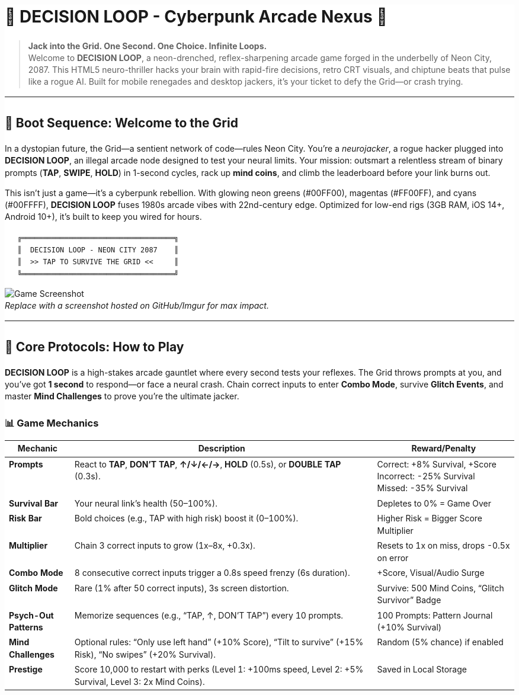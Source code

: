 # 🌌 DECISION LOOP - Cyberpunk Arcade Nexus 🌃

> **Jack into the Grid. One Second. One Choice. Infinite Loops.**  
> Welcome to **DECISION LOOP**, a neon-drenched, reflex-sharpening arcade game forged in the underbelly of Neon City, 2087. This HTML5 neuro-thriller hacks your brain with rapid-fire decisions, retro CRT visuals, and chiptune beats that pulse like a rogue AI. Built for mobile renegades and desktop jackers, it’s your ticket to defy the Grid—or crash trying.

---

## 🔌 Boot Sequence: Welcome to the Grid

In a dystopian future, the Grid—a sentient network of code—rules Neon City. You’re a *neurojacker*, a rogue hacker plugged into **DECISION LOOP**, an illegal arcade node designed to test your neural limits. Your mission: outsmart a relentless stream of binary prompts (**TAP**, **SWIPE**, **HOLD**) in 1-second cycles, rack up **mind coins**, and climb the leaderboard before your link burns out.

This isn’t just a game—it’s a cyberpunk rebellion. With glowing neon greens (#00FF00), magentas (#FF00FF), and cyans (#00FFFF), **DECISION LOOP** fuses 1980s arcade vibes with 22nd-century edge. Optimized for low-end rigs (3GB RAM, iOS 14+, Android 10+), it’s built to keep you wired for hours.

```
   ╔════════════════════════════════════╗
   ║  DECISION LOOP - NEON CITY 2087    ║
   ║  >> TAP TO SURVIVE THE GRID <<     ║
   ╚════════════════════════════════════╝
```

![Game Screenshot](https://via.placeholder.com/600x300.png?text=DECISION+LOOP+Gameplay)  
*Replace with a screenshot hosted on GitHub/Imgur for max impact.*

---

## 💾 Core Protocols: How to Play

**DECISION LOOP** is a high-stakes arcade gauntlet where every second tests your reflexes. The Grid throws prompts at you, and you’ve got **1 second** to respond—or face a neural crash. Chain correct inputs to enter **Combo Mode**, survive **Glitch Events**, and master **Mind Challenges** to prove you’re the ultimate jacker.

### 📊 Game Mechanics

| Mechanic | Description | Reward/Penalty |
|---------|-------------|----------------|
| **Prompts** | React to **TAP**, **DON’T TAP**, **↑/↓/←/→**, **HOLD** (0.5s), or **DOUBLE TAP** (0.3s). | Correct: +8% Survival, +Score<br>Incorrect: -25% Survival<br>Missed: -35% Survival |
| **Survival Bar** | Your neural link’s health (50–100%). | Depletes to 0% = Game Over |
| **Risk Bar** | Bold choices (e.g., TAP with high risk) boost it (0–100%). | Higher Risk = Bigger Score Multiplier |
| **Multiplier** | Chain 3 correct inputs to grow (1x–8x, +0.3x). | Resets to 1x on miss, drops -0.5x on error |
| **Combo Mode** | 8 consecutive correct inputs trigger a 0.8s speed frenzy (6s duration). | +Score, Visual/Audio Surge |
| **Glitch Mode** | Rare (1% after 50 correct inputs), 3s screen distortion. | Survive: 500 Mind Coins, “Glitch Survivor” Badge |
| **Psych-Out Patterns** | Memorize sequences (e.g., “TAP, ↑, DON’T TAP”) every 10 prompts. | 100 Prompts: Pattern Journal (+10% Survival) |
| **Mind Challenges** | Optional rules: “Only use left hand” (+10% Score), “Tilt to survive” (+15% Risk), “No swipes” (+20% Survival). | Random (5% chance) if enabled |
| **Prestige** | Score 10,000 to restart with perks (Level 1: +100ms speed, Level 2: +5% Survival, Level 3: 2x Mind Coins). | Saved in Local Storage |
